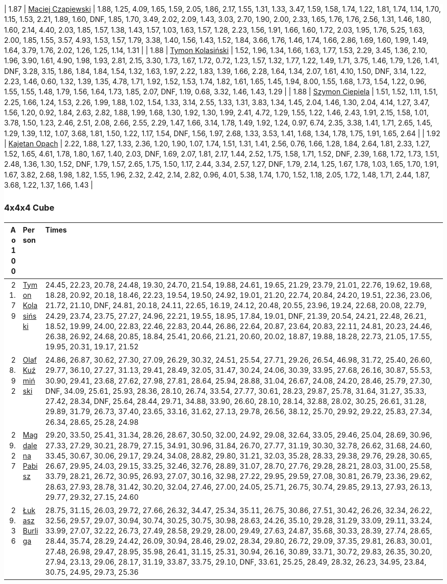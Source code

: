 | 1.87 | [Maciej Czapiewski](https://www.worldcubeassociation.org/persons/2014CZAP01) | 1.88, 1.25, 4.09, 1.65, 1.59, 2.05, 1.86, 2.17, 1.55, 1.31, 1.33, 3.47, 1.59, 1.58, 1.74, 1.22, 1.81, 1.74, 1.14, 1.70, 1.15, 1.53, 2.21, 1.89, 1.60, DNF, 1.85, 1.70, 3.49, 2.02, 2.09, 1.43, 3.03, 2.70, 1.90, 2.00, 2.33, 1.65, 1.76, 1.76, 2.56, 1.31, 1.46, 1.80, 1.60, 2.14, 4.40, 2.03, 1.85, 1.57, 1.38, 1.43, 1.57, 1.03, 1.63, 1.57, 1.28, 2.23, 1.56, 1.91, 1.66, 1.60, 1.72, 2.03, 1.95, 1.76, 5.25, 1.63, 2.00, 1.85, 1.55, 3.57, 4.93, 1.53, 1.57, 1.79, 3.38, 1.40, 1.56, 1.43, 1.52, 1.84, 3.66, 1.76, 1.46, 1.74, 1.66, 2.86, 1.69, 1.60, 1.99, 1.49, 1.64, 3.79, 1.76, 2.02, 1.26, 1.25, 1.14, 1.31 |
| 1.88 | [Tymon Kolasiński](https://www.worldcubeassociation.org/persons/2016KOLA02) | 1.52, 1.96, 1.34, 1.66, 1.63, 1.77, 1.53, 2.29, 3.45, 1.36, 2.10, 1.96, 3.90, 1.61, 4.90, 1.98, 1.93, 2.81, 2.15, 3.30, 1.73, 1.67, 1.72, 0.72, 1.23, 1.57, 1.32, 1.77, 1.22, 1.49, 1.71, 3.75, 1.46, 1.79, 1.26, 1.41, DNF, 3.28, 3.15, 1.86, 1.84, 1.84, 1.54, 1.32, 1.63, 1.97, 2.22, 1.83, 1.39, 1.66, 2.28, 1.64, 1.34, 2.07, 1.61, 4.10, 1.50, DNF, 3.14, 1.22, 2.23, 1.46, 0.60, 1.32, 1.39, 1.35, 4.78, 1.71, 1.92, 1.52, 1.53, 1.74, 1.82, 1.61, 1.65, 1.45, 1.94, 8.00, 1.55, 1.68, 1.73, 1.54, 1.22, 0.96, 1.55, 1.55, 1.48, 1.79, 1.56, 1.64, 1.73, 1.85, 2.07, DNF, 1.19, 0.68, 3.32, 1.46, 1.43, 1.29 |
| 1.88 | [Szymon Ciepiela](https://www.worldcubeassociation.org/persons/2022CIEP01) | 1.51, 1.52, 1.11, 1.51, 2.25, 1.66, 1.24, 1.53, 2.26, 1.99, 1.88, 1.02, 1.54, 1.33, 3.14, 2.55, 1.33, 1.31, 3.83, 1.34, 1.45, 2.04, 1.46, 1.30, 2.04, 4.14, 1.27, 3.47, 1.56, 1.20, 0.92, 1.84, 2.63, 2.82, 1.88, 1.99, 1.68, 1.30, 1.92, 1.30, 1.99, 2.41, 4.72, 1.29, 1.55, 1.22, 1.46, 2.43, 1.91, 2.15, 1.58, 1.01, 3.78, 1.50, 1.23, 2.46, 2.51, 2.08, 2.66, 2.55, 2.29, 1.47, 1.66, 3.14, 1.78, 1.49, 1.92, 1.24, 0.97, 6.74, 2.35, 3.38, 1.41, 1.71, 2.65, 1.45, 1.29, 1.39, 1.12, 1.07, 3.68, 1.81, 1.50, 1.22, 1.17, 1.54, DNF, 1.56, 1.97, 2.68, 1.33, 3.53, 1.41, 1.68, 1.34, 1.78, 1.75, 1.91, 1.65, 2.64 |
| 1.92 | [Kajetan Opach](https://www.worldcubeassociation.org/persons/2018OPAC01) | 2.22, 1.88, 1.27, 1.33, 2.36, 1.20, 1.90, 1.07, 1.74, 1.51, 1.31, 1.41, 2.56, 0.76, 1.66, 1.28, 1.84, 2.64, 1.81, 2.33, 1.27, 1.52, 1.65, 4.61, 1.78, 1.80, 1.67, 1.40, 2.03, DNF, 1.69, 2.07, 1.81, 2.17, 1.44, 2.52, 1.75, 1.58, 1.71, 1.52, DNF, 2.39, 1.68, 1.72, 1.73, 1.51, 2.48, 1.36, 1.30, 1.52, DNF, 1.79, 1.57, 2.65, 1.75, 1.50, 1.17, 2.44, 3.34, 2.57, 1.27, DNF, 1.79, 2.14, 1.25, 1.67, 1.78, 1.03, 1.65, 1.70, 1.91, 1.67, 3.82, 2.68, 1.98, 1.82, 1.55, 1.96, 2.32, 2.42, 2.14, 2.82, 0.96, 4.01, 5.38, 1.74, 1.70, 1.52, 1.18, 2.05, 1.72, 1.48, 1.71, 2.44, 1.87, 3.68, 1.22, 1.37, 1.66, 1.43 |

### 4x4x4 Cube

| Ao100 | Person | Times |
| ---: | :--- | :--- |
| 21.79 | [Tymon Kolasiński](https://www.worldcubeassociation.org/persons/2016KOLA02) | 24.45, 22.23, 20.78, 24.48, 19.30, 24.70, 21.54, 19.88, 24.61, 19.65, 21.29, 23.79, 21.01, 22.76, 19.62, 19.68, 18.28, 20.92, 20.18, 18.46, 22.23, 19.54, 19.50, 24.92, 19.01, 21.20, 22.74, 20.84, 24.20, 19.51, 22.36, 23.06, 21.72, 21.10, DNF, 24.81, 20.18, 24.11, 22.65, 16.19, 24.12, 20.48, 20.55, 23.96, 19.24, 22.68, 20.08, 22.79, 24.29, 23.74, 23.75, 27.27, 24.96, 22.21, 19.55, 18.95, 17.84, 19.01, DNF, 21.39, 20.54, 24.21, 22.48, 26.21, 18.52, 19.99, 24.00, 22.83, 22.46, 22.83, 20.44, 26.86, 22.64, 20.87, 23.64, 20.83, 22.11, 24.81, 20.23, 24.46, 26.38, 26.92, 24.68, 20.85, 18.84, 25.41, 20.66, 21.21, 20.60, 20.02, 18.87, 19.88, 18.28, 22.73, 21.05, 17.55, 19.95, 20.31, 19.17, 21.52 |
| 28.92 | [Olaf Kuźmiński](https://www.worldcubeassociation.org/persons/2018KUZM02) | 24.86, 26.87, 30.62, 27.30, 27.09, 26.29, 30.32, 24.51, 25.54, 27.71, 29.26, 26.54, 46.98, 31.72, 25.40, 26.60, 29.77, 36.10, 27.27, 31.13, 29.41, 28.49, 32.05, 31.47, 30.24, 24.06, 30.39, 33.95, 27.68, 26.16, 30.87, 55.53, 30.90, 29.41, 23.68, 27.62, 27.98, 27.81, 28.64, 25.94, 28.88, 31.04, 26.67, 24.08, 24.20, 28.46, 25.79, 27.30, DNF, 34.09, 25.61, 25.93, 28.36, 28.10, 26.74, 33.54, 27.77, 30.61, 28.23, 29.87, 25.78, 31.64, 31.27, 35.33, 27.42, 28.34, DNF, 25.64, 28.44, 29.71, 34.88, 33.90, 26.60, 28.10, 28.14, 32.88, 28.02, 30.25, 26.61, 31.28, 29.89, 31.79, 26.73, 37.40, 23.65, 33.16, 31.62, 27.13, 29.78, 26.56, 38.12, 25.70, 29.92, 29.22, 25.83, 27.34, 26.34, 28.65, 25.28, 24.98 |
| 29.27 | [Magdalena Pabisz](https://www.worldcubeassociation.org/persons/2017PABI01) | 29.20, 33.50, 25.41, 31.34, 28.26, 28.67, 30.50, 32.00, 24.92, 29.08, 32.64, 33.05, 29.46, 25.04, 28.69, 30.96, 27.33, 27.29, 30.21, 28.79, 27.15, 34.91, 30.96, 31.84, 26.70, 27.77, 31.19, 30.30, 32.78, 26.62, 31.68, 24.60, 33.45, 30.67, 30.06, 29.17, 29.24, 34.08, 28.82, 29.80, 31.21, 32.03, 35.28, 28.33, 29.38, 29.76, 29.28, 30.65, 26.67, 29.95, 24.03, 29.15, 33.25, 32.46, 32.76, 28.89, 31.07, 28.70, 27.76, 29.28, 28.21, 28.03, 31.00, 25.58, 33.79, 28.21, 26.72, 30.95, 26.93, 27.07, 30.16, 32.98, 27.22, 29.95, 29.59, 27.08, 30.81, 26.79, 23.36, 29.62, 28.63, 27.93, 28.78, 31.42, 30.20, 32.04, 27.46, 27.00, 24.05, 25.71, 26.75, 30.74, 29.85, 29.13, 27.93, 26.13, 29.77, 29.32, 27.15, 24.60 |
| 29.36 | [Łukasz Burliga](https://www.worldcubeassociation.org/persons/2013BURL01) | 28.75, 31.15, 26.03, 29.72, 27.66, 26.32, 34.47, 25.34, 35.11, 26.75, 30.86, 27.51, 30.42, 26.26, 32.34, 26.22, 32.56, 29.57, 29.07, 30.94, 30.74, 30.25, 30.75, 30.98, 28.63, 24.26, 35.10, 29.28, 31.29, 33.09, 29.11, 33.24, 33.99, 27.07, 32.22, 26.73, 27.49, 28.58, 29.29, 28.00, 29.49, 27.63, 24.87, 35.68, 30.33, 28.39, 27.74, 28.65, 28.44, 35.74, 28.29, 24.42, 26.09, 30.94, 28.46, 29.02, 28.34, 29.80, 26.72, 29.09, 37.35, 29.81, 26.83, 30.01, 27.48, 26.98, 29.47, 28.95, 35.98, 26.41, 31.15, 25.31, 30.94, 26.16, 30.89, 33.71, 30.72, 29.83, 26.35, 30.20, 27.94, 23.13, 29.06, 28.17, 31.19, 33.87, 33.75, 29.10, DNF, 33.61, 25.25, 28.49, 28.32, 26.23, 34.95, 23.84, 30.75, 24.95, 29.73, 25.36 |
